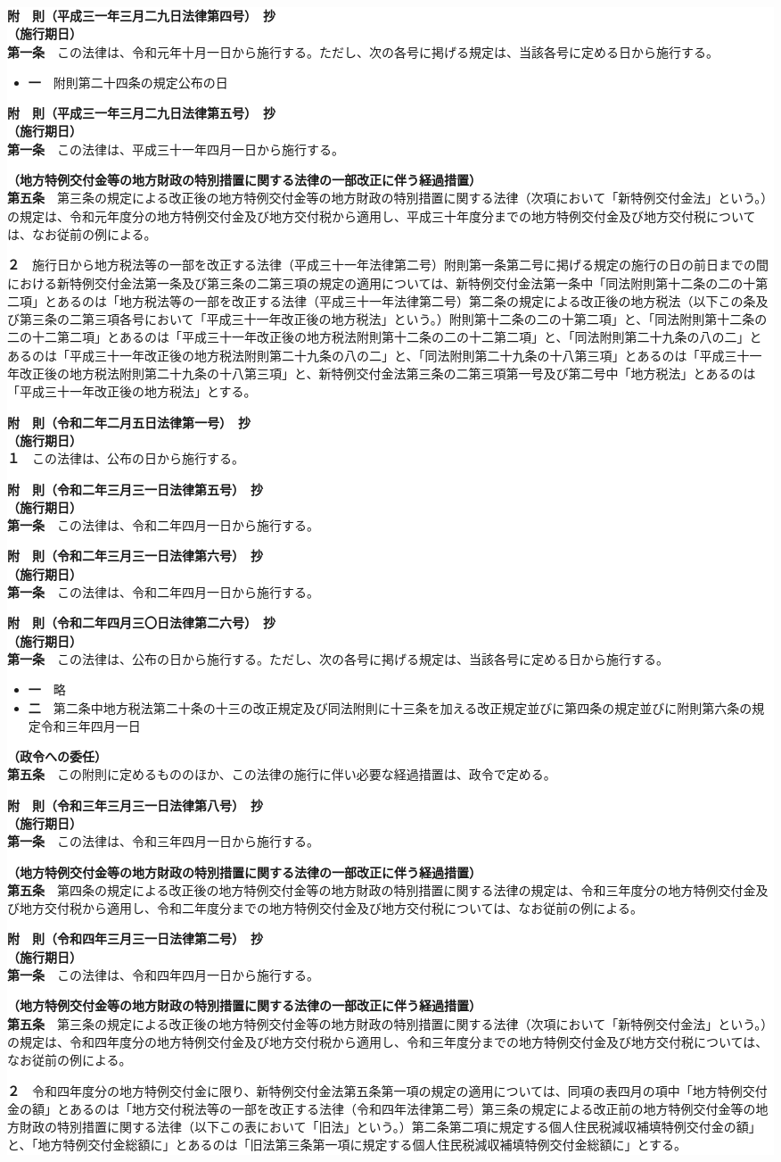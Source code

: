 **附　則（平成三一年三月二九日法律第四号）　抄**  
**（施行期日）**  
**第一条**　この法律は、令和元年十月一日から施行する。ただし、次の各号に掲げる規定は、当該各号に定める日から施行する。  
* **一**　附則第二十四条の規定公布の日  
  
**附　則（平成三一年三月二九日法律第五号）　抄**  
**（施行期日）**  
**第一条**　この法律は、平成三十一年四月一日から施行する。  
  
**（地方特例交付金等の地方財政の特別措置に関する法律の一部改正に伴う経過措置）**  
**第五条**　第三条の規定による改正後の地方特例交付金等の地方財政の特別措置に関する法律（次項において「新特例交付金法」という。）の規定は、令和元年度分の地方特例交付金及び地方交付税から適用し、平成三十年度分までの地方特例交付金及び地方交付税については、なお従前の例による。  
  
**２**　施行日から地方税法等の一部を改正する法律（平成三十一年法律第二号）附則第一条第二号に掲げる規定の施行の日の前日までの間における新特例交付金法第一条及び第三条の二第三項の規定の適用については、新特例交付金法第一条中「同法附則第十二条の二の十第二項」とあるのは「地方税法等の一部を改正する法律（平成三十一年法律第二号）第二条の規定による改正後の地方税法（以下この条及び第三条の二第三項各号において「平成三十一年改正後の地方税法」という。）附則第十二条の二の十第二項」と、「同法附則第十二条の二の十二第二項」とあるのは「平成三十一年改正後の地方税法附則第十二条の二の十二第二項」と、「同法附則第二十九条の八の二」とあるのは「平成三十一年改正後の地方税法附則第二十九条の八の二」と、「同法附則第二十九条の十八第三項」とあるのは「平成三十一年改正後の地方税法附則第二十九条の十八第三項」と、新特例交付金法第三条の二第三項第一号及び第二号中「地方税法」とあるのは「平成三十一年改正後の地方税法」とする。  
  
**附　則（令和二年二月五日法律第一号）　抄**  
**（施行期日）**  
**１**　この法律は、公布の日から施行する。  
  
**附　則（令和二年三月三一日法律第五号）　抄**  
**（施行期日）**  
**第一条**　この法律は、令和二年四月一日から施行する。  
  
**附　則（令和二年三月三一日法律第六号）　抄**  
**（施行期日）**  
**第一条**　この法律は、令和二年四月一日から施行する。  
  
**附　則（令和二年四月三〇日法律第二六号）　抄**  
**（施行期日）**  
**第一条**　この法律は、公布の日から施行する。ただし、次の各号に掲げる規定は、当該各号に定める日から施行する。  
* **一**　略  
* **二**　第二条中地方税法第二十条の十三の改正規定及び同法附則に十三条を加える改正規定並びに第四条の規定並びに附則第六条の規定令和三年四月一日  
  
**（政令への委任）**  
**第五条**　この附則に定めるもののほか、この法律の施行に伴い必要な経過措置は、政令で定める。  
  
**附　則（令和三年三月三一日法律第八号）　抄**  
**（施行期日）**  
**第一条**　この法律は、令和三年四月一日から施行する。  
  
**（地方特例交付金等の地方財政の特別措置に関する法律の一部改正に伴う経過措置）**  
**第五条**　第四条の規定による改正後の地方特例交付金等の地方財政の特別措置に関する法律の規定は、令和三年度分の地方特例交付金及び地方交付税から適用し、令和二年度分までの地方特例交付金及び地方交付税については、なお従前の例による。  
  
**附　則（令和四年三月三一日法律第二号）　抄**  
**（施行期日）**  
**第一条**　この法律は、令和四年四月一日から施行する。  
  
**（地方特例交付金等の地方財政の特別措置に関する法律の一部改正に伴う経過措置）**  
**第五条**　第三条の規定による改正後の地方特例交付金等の地方財政の特別措置に関する法律（次項において「新特例交付金法」という。）の規定は、令和四年度分の地方特例交付金及び地方交付税から適用し、令和三年度分までの地方特例交付金及び地方交付税については、なお従前の例による。  
  
**２**　令和四年度分の地方特例交付金に限り、新特例交付金法第五条第一項の規定の適用については、同項の表四月の項中「地方特例交付金の額」とあるのは「地方交付税法等の一部を改正する法律（令和四年法律第二号）第三条の規定による改正前の地方特例交付金等の地方財政の特別措置に関する法律（以下この表において「旧法」という。）第二条第二項に規定する個人住民税減収補填特例交付金の額」と、「地方特例交付金総額に」とあるのは「旧法第三条第一項に規定する個人住民税減収補填特例交付金総額に」とする。  
  
